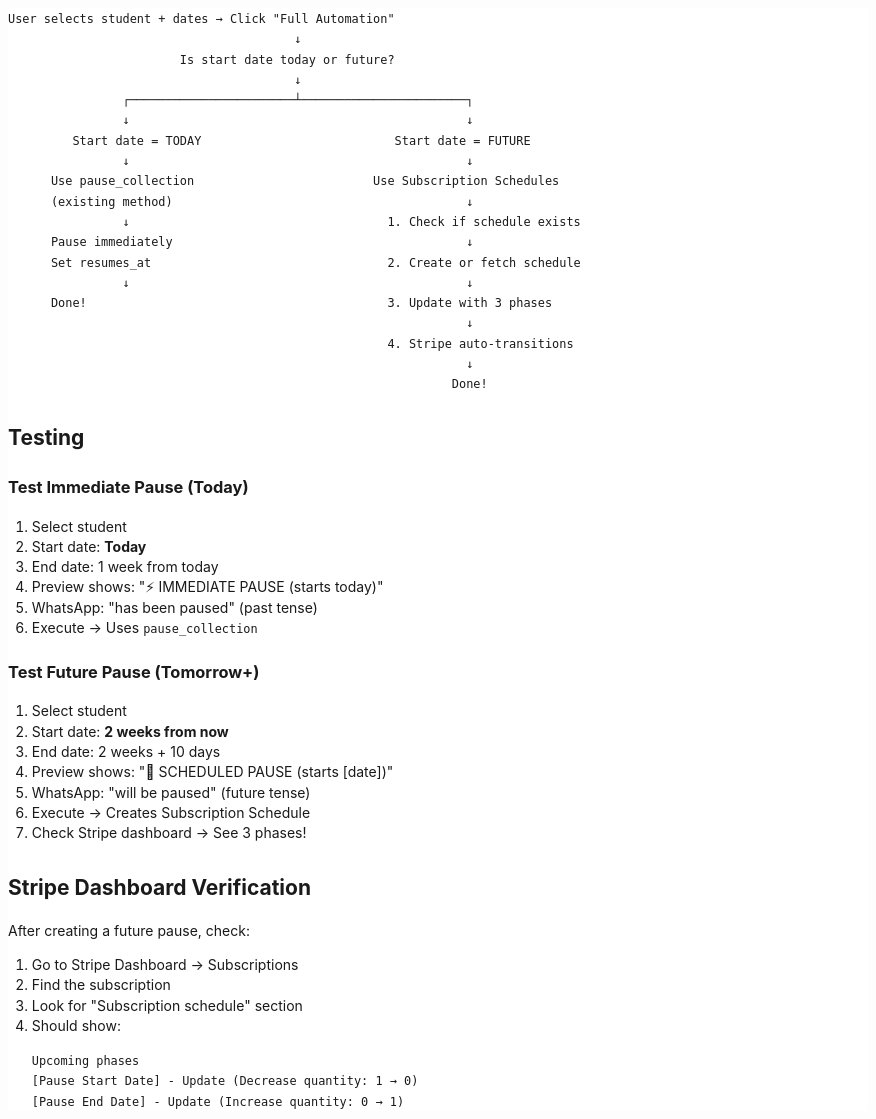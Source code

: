 ```
User selects student + dates → Click "Full Automation"
                                        ↓
                        Is start date today or future?
                                        ↓
                ┌───────────────────────┴───────────────────────┐
                ↓                                               ↓
         Start date = TODAY                           Start date = FUTURE
                ↓                                               ↓
      Use pause_collection                         Use Subscription Schedules
      (existing method)                                         ↓
                ↓                                    1. Check if schedule exists
      Pause immediately                                         ↓
      Set resumes_at                                 2. Create or fetch schedule
                ↓                                               ↓
      Done!                                          3. Update with 3 phases
                                                                ↓
                                                     4. Stripe auto-transitions
                                                                ↓
                                                              Done!
```

## Testing

### Test Immediate Pause (Today)
1. Select student
2. Start date: **Today**
3. End date: 1 week from today
4. Preview shows: "⚡ IMMEDIATE PAUSE (starts today)"
5. WhatsApp: "has been paused" (past tense)
6. Execute → Uses `pause_collection`

### Test Future Pause (Tomorrow+)
1. Select student
2. Start date: **2 weeks from now**
3. End date: 2 weeks + 10 days
4. Preview shows: "📅 SCHEDULED PAUSE (starts [date])"
5. WhatsApp: "will be paused" (future tense)
6. Execute → Creates Subscription Schedule
7. Check Stripe dashboard → See 3 phases!

## Stripe Dashboard Verification

After creating a future pause, check:

1. Go to Stripe Dashboard → Subscriptions
2. Find the subscription
3. Look for "Subscription schedule" section
4. Should show:
   ```
   Upcoming phases
   [Pause Start Date] - Update (Decrease quantity: 1 → 0)
   [Pause End Date] - Update (Increase quantity: 0 → 1)
   ```
